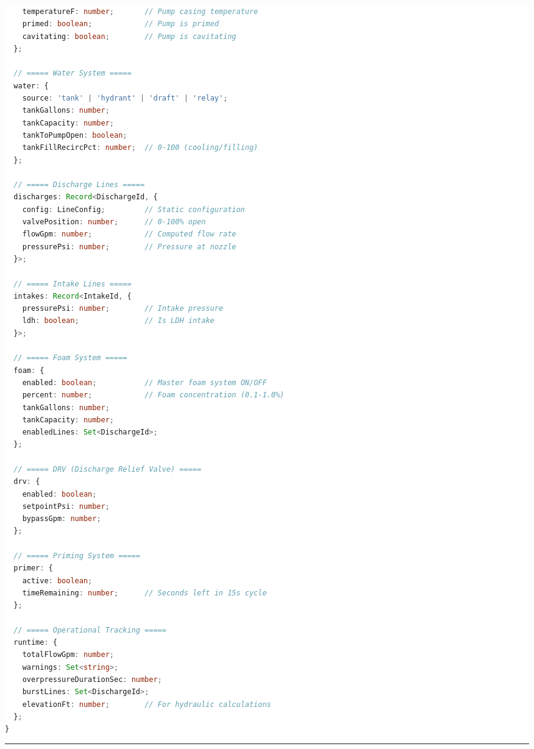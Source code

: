 ```typescript
    temperatureF: number;       // Pump casing temperature
    primed: boolean;            // Pump is primed
    cavitating: boolean;        // Pump is cavitating
  };
  
  // ===== Water System =====
  water: {
    source: 'tank' | 'hydrant' | 'draft' | 'relay';
    tankGallons: number;
    tankCapacity: number;
    tankToPumpOpen: boolean;
    tankFillRecircPct: number;  // 0-100 (cooling/filling)
  };
  
  // ===== Discharge Lines =====
  discharges: Record<DischargeId, {
    config: LineConfig;         // Static configuration
    valvePosition: number;      // 0-100% open
    flowGpm: number;            // Computed flow rate
    pressurePsi: number;        // Pressure at nozzle
  }>;
  
  // ===== Intake Lines =====
  intakes: Record<IntakeId, {
    pressurePsi: number;        // Intake pressure
    ldh: boolean;               // Is LDH intake
  }>;
  
  // ===== Foam System =====
  foam: {
    enabled: boolean;           // Master foam system ON/OFF
    percent: number;            // Foam concentration (0.1-1.0%)
    tankGallons: number;
    tankCapacity: number;
    enabledLines: Set<DischargeId>;
  };
  
  // ===== DRV (Discharge Relief Valve) =====
  drv: {
    enabled: boolean;
    setpointPsi: number;
    bypassGpm: number;
  };
  
  // ===== Priming System =====
  primer: {
    active: boolean;
    timeRemaining: number;      // Seconds left in 15s cycle
  };
  
  // ===== Operational Tracking =====
  runtime: {
    totalFlowGpm: number;
    warnings: Set<string>;
    overpressureDurationSec: number;
    burstLines: Set<DischargeId>;
    elevationFt: number;        // For hydraulic calculations
  };
}
```

---